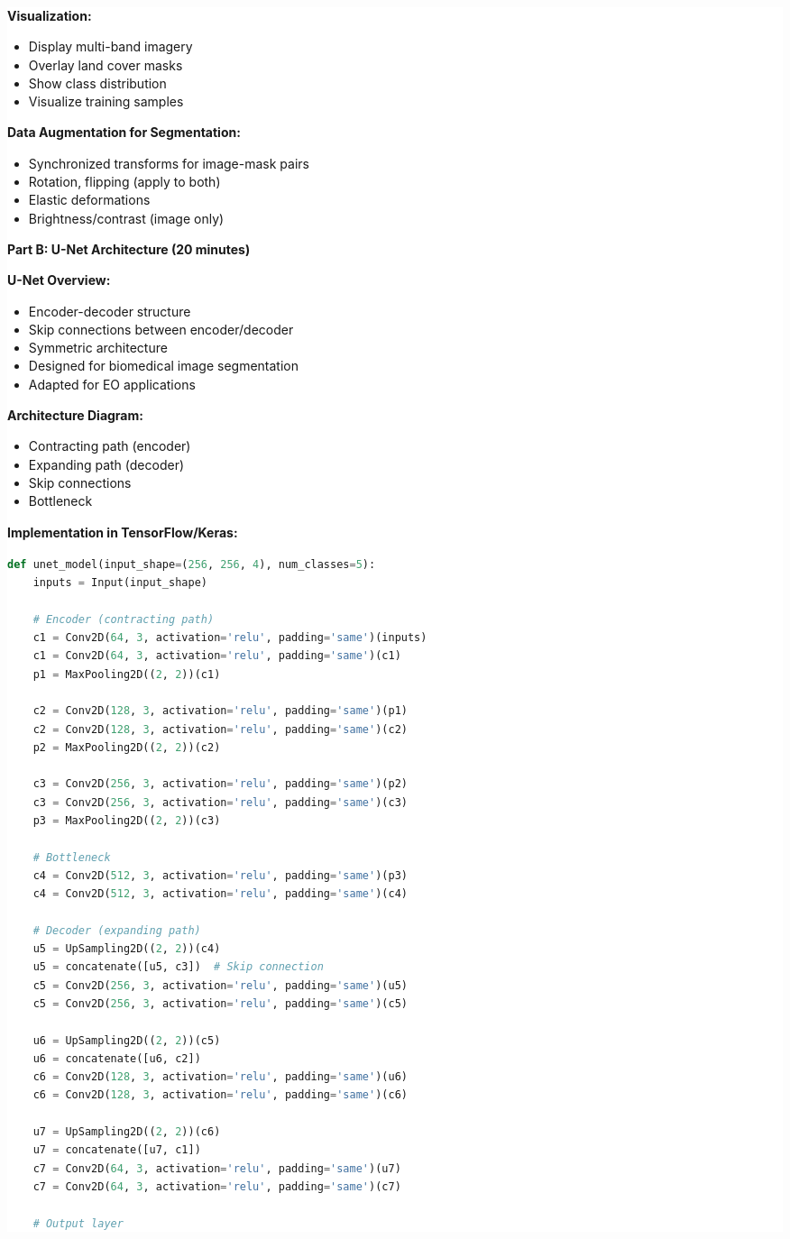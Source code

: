 **Visualization:**
- Display multi-band imagery
- Overlay land cover masks
- Show class distribution
- Visualize training samples

**Data Augmentation for Segmentation:**
- Synchronized transforms for image-mask pairs
- Rotation, flipping (apply to both)
- Elastic deformations
- Brightness/contrast (image only)

**Part B: U-Net Architecture (20 minutes)**

**U-Net Overview:**
- Encoder-decoder structure
- Skip connections between encoder/decoder
- Symmetric architecture
- Designed for biomedical image segmentation
- Adapted for EO applications

**Architecture Diagram:**
- Contracting path (encoder)
- Expanding path (decoder)
- Skip connections
- Bottleneck

**Implementation in TensorFlow/Keras:**
```python
def unet_model(input_shape=(256, 256, 4), num_classes=5):
    inputs = Input(input_shape)

    # Encoder (contracting path)
    c1 = Conv2D(64, 3, activation='relu', padding='same')(inputs)
    c1 = Conv2D(64, 3, activation='relu', padding='same')(c1)
    p1 = MaxPooling2D((2, 2))(c1)

    c2 = Conv2D(128, 3, activation='relu', padding='same')(p1)
    c2 = Conv2D(128, 3, activation='relu', padding='same')(c2)
    p2 = MaxPooling2D((2, 2))(c2)

    c3 = Conv2D(256, 3, activation='relu', padding='same')(p2)
    c3 = Conv2D(256, 3, activation='relu', padding='same')(c3)
    p3 = MaxPooling2D((2, 2))(c3)

    # Bottleneck
    c4 = Conv2D(512, 3, activation='relu', padding='same')(p3)
    c4 = Conv2D(512, 3, activation='relu', padding='same')(c4)

    # Decoder (expanding path)
    u5 = UpSampling2D((2, 2))(c4)
    u5 = concatenate([u5, c3])  # Skip connection
    c5 = Conv2D(256, 3, activation='relu', padding='same')(u5)
    c5 = Conv2D(256, 3, activation='relu', padding='same')(c5)

    u6 = UpSampling2D((2, 2))(c5)
    u6 = concatenate([u6, c2])
    c6 = Conv2D(128, 3, activation='relu', padding='same')(u6)
    c6 = Conv2D(128, 3, activation='relu', padding='same')(c6)

    u7 = UpSampling2D((2, 2))(c6)
    u7 = concatenate([u7, c1])
    c7 = Conv2D(64, 3, activation='relu', padding='same')(u7)
    c7 = Conv2D(64, 3, activation='relu', padding='same')(c7)

    # Output layer
```